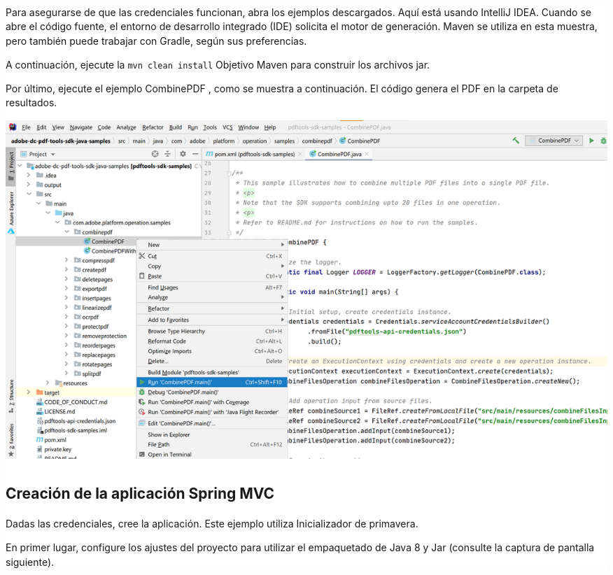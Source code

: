 Para asegurarse de que las credenciales funcionan, abra los ejemplos descargados. Aquí está usando IntelliJ IDEA. Cuando se abre el código fuente, el entorno de desarrollo integrado (IDE) solicita el motor de generación. Maven se utiliza en esta muestra, pero también puede trabajar con Gradle, según sus preferencias.

A continuación, ejecute la `mvn clean install` Objetivo Maven para construir los archivos jar.

Por último, ejecute el ejemplo CombinePDF , como se muestra a continuación. El código genera el PDF en la carpeta de resultados.

![Menú para ejecutar la captura de pantalla de ejemplo de CombinePDF](assets/HRWJ_2.png)

## Creación de la aplicación Spring MVC

Dadas las credenciales, cree la aplicación. Este ejemplo utiliza Inicializador de primavera.

En primer lugar, configure los ajustes del proyecto para utilizar el empaquetado de Java 8 y Jar (consulte la captura de pantalla siguiente).
